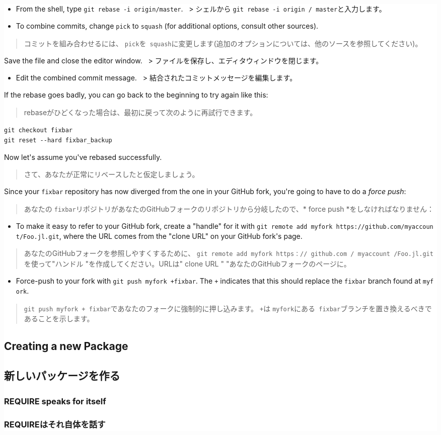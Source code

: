   
  * From the shell, type `git rebase -i origin/master`.
  > シェルから `git rebase -i origin / master`と入力します。
  
  
  * To combine commits, change `pick` to `squash` (for additional options, consult other sources). 
  > コミットを組み合わせるには、 `pick`を` squash`に変更します(追加のオプションについては、他のソースを参照してください)。
  
  
  Save the file and close the editor window.
  > ファイルを保存し、エディタウィンドウを閉じます。
  
  
  * Edit the combined commit message.
  > 結合されたコミットメッセージを編集します。
  


If the rebase goes badly, you can go back to the beginning to try again like this:
> rebaseがひどくなった場合は、最初に戻って次のように再試行できます。


```
git checkout fixbar
git reset --hard fixbar_backup
```


Now let's assume you've rebased successfully. 
> さて、あなたが正常にリベースしたと仮定しましょう。


Since your `fixbar` repository has now diverged from the one in your GitHub fork, you're going to have to do a *force push*:
> あなたの `fixbar`リポジトリがあなたのGitHubフォークのリポジトリから分岐したので、* force push *をしなければなりません：


  
  * To make it easy to refer to your GitHub fork, create a "handle" for it with `git remote add myfork https://github.com/myaccount/Foo.jl.git`, where the URL comes from the "clone URL" on your GitHub fork's page.
  > あなたのGitHubフォークを参照しやすくするために、 `git remote add myfork https：// github.com / myaccount /Foo.jl.git`を使って"ハンドル "を作成してください。URLは" clone URL " "あなたのGitHubフォークのページに。
  
  
  * Force-push to your fork with `git push myfork +fixbar`. The `+` indicates that this should replace the `fixbar` branch found at `myfork`.
  > `git push myfork + fixbar`であなたのフォークに強制的に押し込みます。 `+`は `myfork`にある` fixbar`ブランチを置き換えるべきであることを示します。
  


## Creating a new Package

## 新しいパッケージを作る




### REQUIRE speaks for itself

### REQUIREはそれ自体を話す
